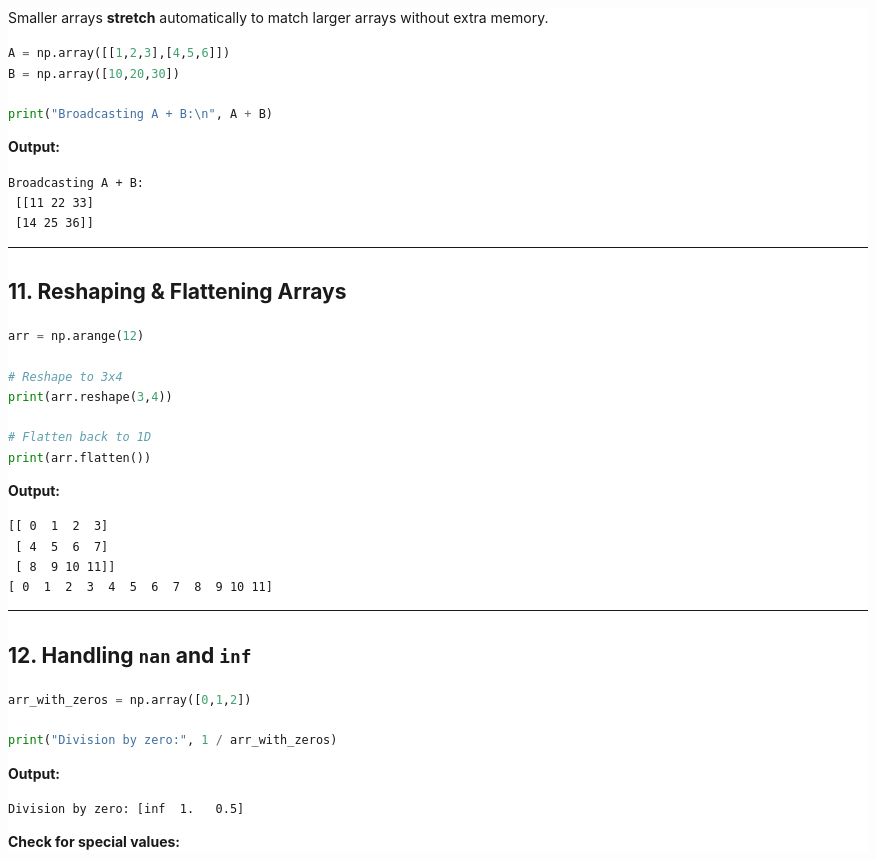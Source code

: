 Smaller arrays **stretch** automatically to match larger arrays without extra memory.

```python
A = np.array([[1,2,3],[4,5,6]])
B = np.array([10,20,30])

print("Broadcasting A + B:\n", A + B)
```

**Output:**

```
Broadcasting A + B:
 [[11 22 33]
 [14 25 36]]
```

---

## **11. Reshaping & Flattening Arrays**

```python
arr = np.arange(12)

# Reshape to 3x4
print(arr.reshape(3,4))

# Flatten back to 1D
print(arr.flatten())
```

**Output:**

```
[[ 0  1  2  3]
 [ 4  5  6  7]
 [ 8  9 10 11]]
[ 0  1  2  3  4  5  6  7  8  9 10 11]
```

---

## **12. Handling `nan` and `inf`**

```python
arr_with_zeros = np.array([0,1,2])

print("Division by zero:", 1 / arr_with_zeros)
```

**Output:**

```
Division by zero: [inf  1.   0.5]
```

**Check for special values:**
